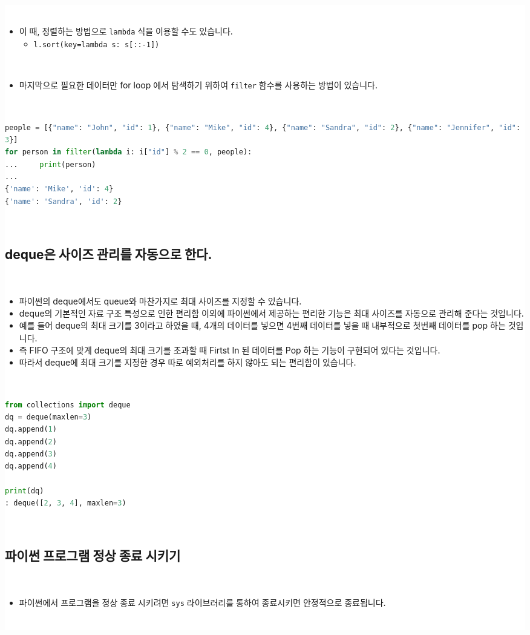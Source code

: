 <br>

- 이 때, 정렬하는 방법으로 `lambda` 식을 이용할 수도 있습니다.
    - `l.sort(key=lambda s: s[::-1])`

<br>

- 마지막으로 필요한 데이터만 for loop 에서 탐색하기 위하여 `filter` 함수를 사용하는 방법이 있습니다.

<br>

```python
people = [{"name": "John", "id": 1}, {"name": "Mike", "id": 4}, {"name": "Sandra", "id": 2}, {"name": "Jennifer", "id": 3}]
for person in filter(lambda i: i["id"] % 2 == 0, people):
...     print(person)
... 
{'name': 'Mike', 'id': 4}
{'name': 'Sandra', 'id': 2}
```

<br>

## **deque은 사이즈 관리를 자동으로 한다.**

<br>

- 파이썬의 deque에서도 queue와 마찬가지로 최대 사이즈를 지정할 수 있습니다.
- deque의 기본적인 자료 구조 특성으로 인한 편리함 이외에 파이썬에서 제공하는 편리한 기능은 최대 사이즈를 자동으로 관리해 준다는 것입니다.
- 예를 들어 deque의 최대 크기를 3이라고 하였을 때, 4개의 데이터를 넣으면 4번째 데이터를 넣을 때 내부적으로 첫번째 데이터를 pop 하는 것입니다.
- 즉 FIFO 구조에 맞게 deque의 최대 크기를 초과할 때 Firtst In 된 데이터를 Pop 하는 기능이 구현되어 있다는 것입니다.
- 따라서 deque에 최대 크기를 지정한 경우 따로 예외처리를 하지 않아도 되는 편리함이 있습니다.

<br>

```python
from collections import deque
dq = deque(maxlen=3)
dq.append(1)
dq.append(2)
dq.append(3)
dq.append(4)

print(dq)
: deque([2, 3, 4], maxlen=3)
```

<br>

## **파이썬 프로그램 정상 종료 시키기**

<br>

- 파이썬에서 프로그램을 정상 종료 시키려면 `sys` 라이브러리를 통하여 종료시키면 안정적으로 종료됩니다.

<br>
